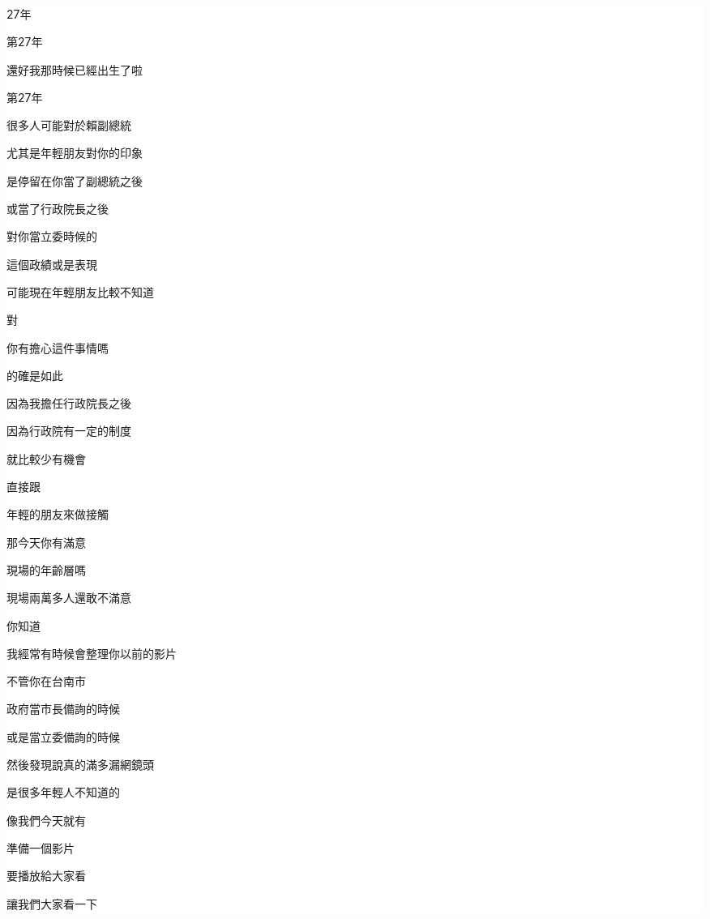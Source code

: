 27年

第27年

還好我那時候已經出生了啦

第27年

很多人可能對於賴副總統

尤其是年輕朋友對你的印象

是停留在你當了副總統之後

或當了行政院長之後

對你當立委時候的

這個政績或是表現

可能現在年輕朋友比較不知道

對

你有擔心這件事情嗎

的確是如此

因為我擔任行政院長之後

因為行政院有一定的制度

就比較少有機會

直接跟

年輕的朋友來做接觸

那今天你有滿意

現場的年齡層嗎

現場兩萬多人還敢不滿意

你知道

我經常有時候會整理你以前的影片

不管你在台南市

政府當市長備詢的時候

或是當立委備詢的時候

然後發現說真的滿多漏網鏡頭

是很多年輕人不知道的

像我們今天就有

準備一個影片

要播放給大家看

讓我們大家看一下
